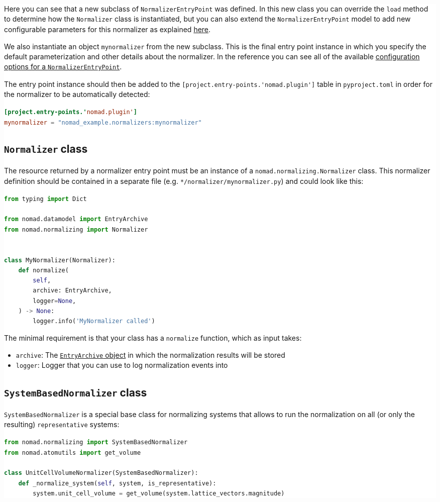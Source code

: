 Here you can see that a new subclass of `NormalizerEntryPoint` was defined. In this new class you can override the `load` method to determine how the `Normalizer` class is instantiated, but you can also extend the `NormalizerEntryPoint` model to add new configurable parameters for this normalizer as explained [here](./plugins.md#extending-and-using-the-entry-point).

We also instantiate an object `mynormalizer` from the new subclass. This is the final entry point instance in which you specify the default parameterization and other details about the normalizer. In the reference you can see all of the available [configuration options for a `NormalizerEntryPoint`](../../reference/plugins.md#normalizerentrypoint).


The entry point instance should then be added to the `[project.entry-points.'nomad.plugin']` table in `pyproject.toml` in order for the normalizer to be automatically detected:

```toml
[project.entry-points.'nomad.plugin']
mynormalizer = "nomad_example.normalizers:mynormalizer"
```

## `Normalizer` class

The resource returned by a normalizer entry point must be an instance of a `nomad.normalizing.Normalizer` class. This normalizer definition should be contained in a separate file (e.g. `*/normalizer/mynormalizer.py`) and could look like this:

```python
from typing import Dict

from nomad.datamodel import EntryArchive
from nomad.normalizing import Normalizer


class MyNormalizer(Normalizer):
    def normalize(
        self,
        archive: EntryArchive,
        logger=None,
    ) -> None:
        logger.info('MyNormalizer called')
```

The minimal requirement is that your class has a `normalize` function, which as input takes:

 - `archive`: The [`EntryArchive` object](../../reference/glossary.md#archive) in which the normalization results will be stored
 - `logger`: Logger that you can use to log normalization events into

## `SystemBasedNormalizer` class

`SystemBasedNormalizer` is a special base class for normalizing systems that allows to run the normalization on all (or only the resulting) `representative` systems:

```python
from nomad.normalizing import SystemBasedNormalizer
from nomad.atomutils import get_volume

class UnitCellVolumeNormalizer(SystemBasedNormalizer):
    def _normalize_system(self, system, is_representative):
        system.unit_cell_volume = get_volume(system.lattice_vectors.magnitude)
```
